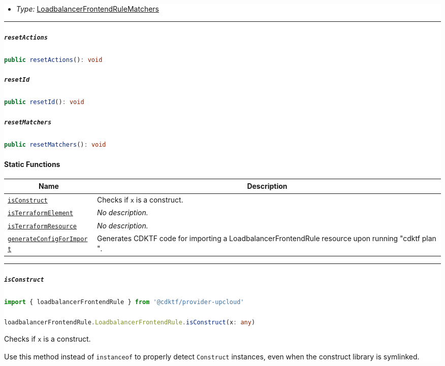 - *Type:* <a href="#@cdktf/provider-upcloud.loadbalancerFrontendRule.LoadbalancerFrontendRuleMatchers">LoadbalancerFrontendRuleMatchers</a>

---

##### `resetActions` <a name="resetActions" id="@cdktf/provider-upcloud.loadbalancerFrontendRule.LoadbalancerFrontendRule.resetActions"></a>

```typescript
public resetActions(): void
```

##### `resetId` <a name="resetId" id="@cdktf/provider-upcloud.loadbalancerFrontendRule.LoadbalancerFrontendRule.resetId"></a>

```typescript
public resetId(): void
```

##### `resetMatchers` <a name="resetMatchers" id="@cdktf/provider-upcloud.loadbalancerFrontendRule.LoadbalancerFrontendRule.resetMatchers"></a>

```typescript
public resetMatchers(): void
```

#### Static Functions <a name="Static Functions" id="Static Functions"></a>

| **Name** | **Description** |
| --- | --- |
| <code><a href="#@cdktf/provider-upcloud.loadbalancerFrontendRule.LoadbalancerFrontendRule.isConstruct">isConstruct</a></code> | Checks if `x` is a construct. |
| <code><a href="#@cdktf/provider-upcloud.loadbalancerFrontendRule.LoadbalancerFrontendRule.isTerraformElement">isTerraformElement</a></code> | *No description.* |
| <code><a href="#@cdktf/provider-upcloud.loadbalancerFrontendRule.LoadbalancerFrontendRule.isTerraformResource">isTerraformResource</a></code> | *No description.* |
| <code><a href="#@cdktf/provider-upcloud.loadbalancerFrontendRule.LoadbalancerFrontendRule.generateConfigForImport">generateConfigForImport</a></code> | Generates CDKTF code for importing a LoadbalancerFrontendRule resource upon running "cdktf plan <stack-name>". |

---

##### `isConstruct` <a name="isConstruct" id="@cdktf/provider-upcloud.loadbalancerFrontendRule.LoadbalancerFrontendRule.isConstruct"></a>

```typescript
import { loadbalancerFrontendRule } from '@cdktf/provider-upcloud'

loadbalancerFrontendRule.LoadbalancerFrontendRule.isConstruct(x: any)
```

Checks if `x` is a construct.

Use this method instead of `instanceof` to properly detect `Construct`
instances, even when the construct library is symlinked.

